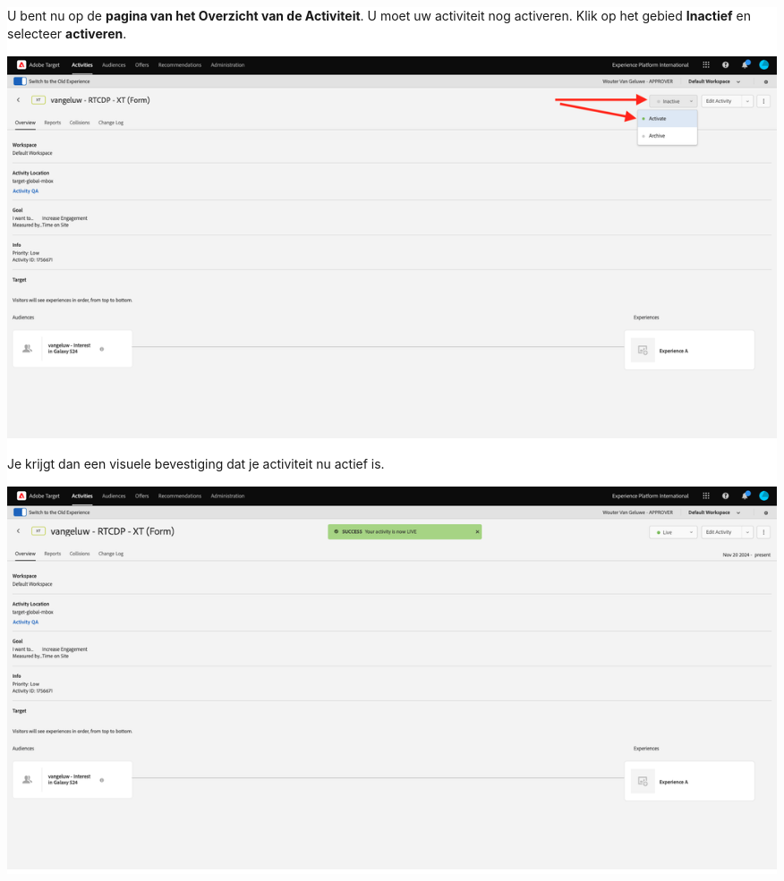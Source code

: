 U bent nu op de **pagina van het Overzicht van de Activiteit**. U moet uw activiteit nog activeren. Klik op het gebied **Inactief** en selecteer **activeren**.

![&#x200B; RTCDP &#x200B;](./images/atform10.png)

Je krijgt dan een visuele bevestiging dat je activiteit nu actief is.

![&#x200B; RTCDP &#x200B;](./images/atform12.png)
